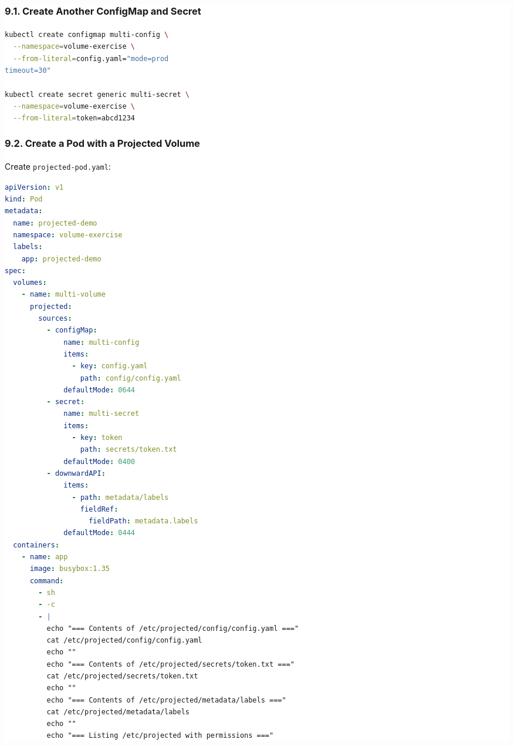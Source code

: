 ### 9.1. Create Another ConfigMap and Secret

```bash
kubectl create configmap multi-config \
  --namespace=volume-exercise \
  --from-literal=config.yaml="mode=prod
timeout=30"

kubectl create secret generic multi-secret \
  --namespace=volume-exercise \
  --from-literal=token=abcd1234
```

### 9.2. Create a Pod with a Projected Volume

Create `projected-pod.yaml`:

```yaml
apiVersion: v1
kind: Pod
metadata:
  name: projected-demo
  namespace: volume-exercise
  labels:
    app: projected-demo
spec:
  volumes:
    - name: multi-volume
      projected:
        sources:
          - configMap:
              name: multi-config
              items:
                - key: config.yaml
                  path: config/config.yaml
              defaultMode: 0644
          - secret:
              name: multi-secret
              items:
                - key: token
                  path: secrets/token.txt
              defaultMode: 0400
          - downwardAPI:
              items:
                - path: metadata/labels
                  fieldRef:
                    fieldPath: metadata.labels
              defaultMode: 0444
  containers:
    - name: app
      image: busybox:1.35
      command:
        - sh
        - -c
        - |
          echo "=== Contents of /etc/projected/config/config.yaml ==="
          cat /etc/projected/config/config.yaml
          echo ""
          echo "=== Contents of /etc/projected/secrets/token.txt ==="
          cat /etc/projected/secrets/token.txt
          echo ""
          echo "=== Contents of /etc/projected/metadata/labels ==="
          cat /etc/projected/metadata/labels
          echo ""
          echo "=== Listing /etc/projected with permissions ==="
```